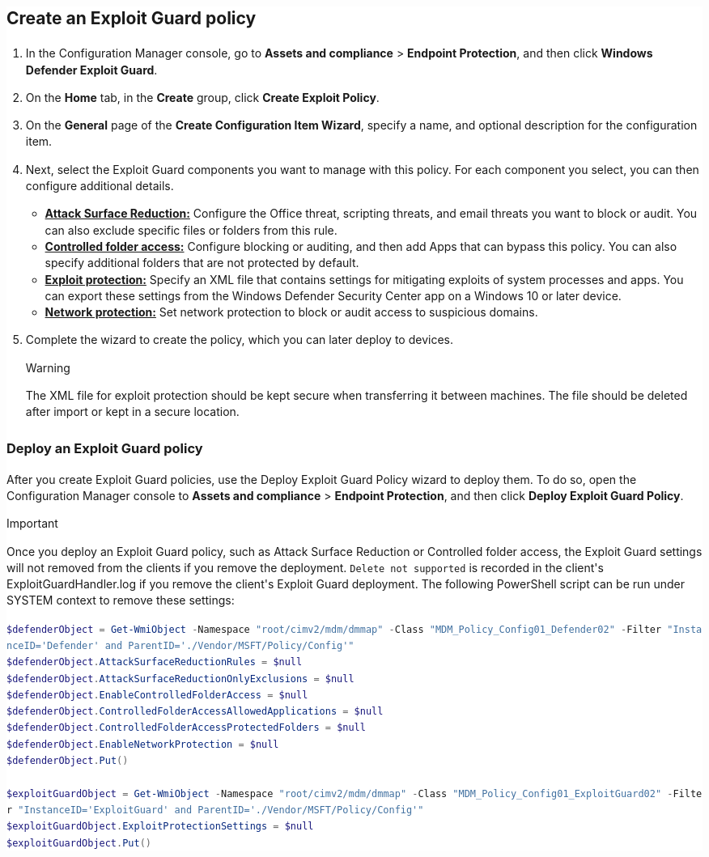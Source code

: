 ## Create an Exploit Guard policy  
1. In the Configuration Manager console, go to **Assets and compliance** > **Endpoint Protection**, and then click **Windows Defender Exploit Guard**.
2. On the **Home** tab, in the **Create** group, click **Create Exploit Policy**.
3. On the **General** page of the **Create Configuration Item Wizard**, specify a name, and optional description for the configuration item.
4. Next, select the Exploit Guard components you want to manage with this policy. For each component you select, you can then configure additional details.
    - [**Attack Surface Reduction:**](#bkmk_ASR) Configure the Office threat, scripting threats, and email threats you want to block or audit. You can also exclude specific files or folders from this rule.
    - [**Controlled folder access:**](#bkmk_CFA) Configure blocking or auditing, and then add Apps that can bypass this policy.  You can also specify additional folders that are not protected by default.
    - [**Exploit protection:**](#bkmk_ExP)  Specify an XML file that contains settings for mitigating exploits of system processes and apps. You can export these settings from the Windows Defender Security Center app on a Windows 10 or later device.
    - [**Network protection:**](#bkmk_Nwp) Set network protection to block or audit access to suspicious domains.
5. Complete the wizard to create the policy, which you can later deploy to devices.

      > [!WARNING]
      > The XML file for exploit protection should be kept secure when transferring it between machines. The file should be deleted after import or kept in a secure location.

### Deploy an Exploit Guard policy     
After you create Exploit Guard policies, use the Deploy Exploit Guard Policy wizard to deploy them. To do so, open the Configuration Manager console to **Assets and compliance** > **Endpoint Protection**, and then click **Deploy Exploit Guard Policy**. 

> [!IMPORTANT]
> Once you deploy an Exploit Guard policy, such as Attack Surface Reduction or Controlled folder access, the Exploit Guard settings will not removed from the clients if you remove the deployment. `Delete not supported` is recorded in the client's ExploitGuardHandler.log if you remove the client's Exploit Guard deployment. 
> The following PowerShell script can be run under SYSTEM context to remove these settings:
> ```powershell
> $defenderObject = Get-WmiObject -Namespace "root/cimv2/mdm/dmmap" -Class "MDM_Policy_Config01_Defender02" -Filter "InstanceID='Defender' and ParentID='./Vendor/MSFT/Policy/Config'"
> $defenderObject.AttackSurfaceReductionRules = $null
> $defenderObject.AttackSurfaceReductionOnlyExclusions = $null
> $defenderObject.EnableControlledFolderAccess = $null
> $defenderObject.ControlledFolderAccessAllowedApplications = $null
> $defenderObject.ControlledFolderAccessProtectedFolders = $null
> $defenderObject.EnableNetworkProtection = $null
> $defenderObject.Put()
>
> $exploitGuardObject = Get-WmiObject -Namespace "root/cimv2/mdm/dmmap" -Class "MDM_Policy_Config01_ExploitGuard02" -Filter "InstanceID='ExploitGuard' and ParentID='./Vendor/MSFT/Policy/Config'"
> $exploitGuardObject.ExploitProtectionSettings = $null
> $exploitGuardObject.Put()
>``` 

